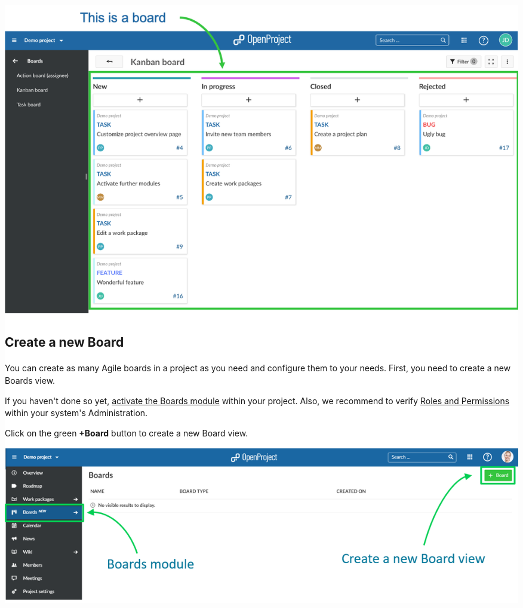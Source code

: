 ![IESP PM TOOL-board-overview](openproject-board-overview-1364050.png)

## Create a new Board

You can create as many Agile boards in a project as you need and configure them to your needs. First, you need to create a new Boards view. 

If you haven't done so yet, [activate the Boards module](../projects/project-settings/modules) within your project. Also, we recommend to verify [Roles and Permissions](../../system-admin-guide/users-permissions/roles-permissions/) within your system's Administration.

Click on the green **+Board** button to create a new Board view. 

![IESP PM TOOL-Boards_create-new](OpenProject-Boards_create-new.png)
